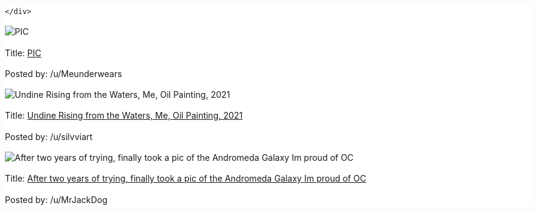     </div>
  </div>
</div>

<div class="card">
  <div class="card-image">
    <img class="post-img" src="https://i.redd.it/7ee4tbfyy3s81.jpg" alt="PIC" title="PIC" />
  </div>
  <div class="card-content">
    <div class="media">
      <div class="media-content">
        <p class="title is-4">
           Title: <a href="https://www.reddit.com/r/nocontextpics/comments/tyd1qm/pic/">PIC</a>
        </p>
        <p class="subtitle is-4">Posted by: /u/Meunderwears</p>
      </div>
    </div>
  </div>
</div>

<div class="card">
  <div class="card-image">
    <img class="post-img" src="https://i.redd.it/tsgqkl1ksrr81.jpg" alt="Undine Rising from the Waters, Me, Oil Painting, 2021" title="Undine Rising from the Waters, Me, Oil Painting, 2021" />
  </div>
  <div class="card-content">
    <div class="media">
      <div class="media-content">
        <p class="title is-4">
           Title: <a href="https://www.reddit.com/r/Art/comments/tx49ss/undine_rising_from_the_waters_me_oil_painting_2021/">Undine Rising from the Waters, Me, Oil Painting, 2021</a>
        </p>
        <p class="subtitle is-4">Posted by: /u/silvviart</p>
      </div>
    </div>
  </div>
</div>

<div class="card">
  <div class="card-image">
    <img class="post-img" src="https://i.redd.it/xq79kqg8jzr81.jpg" alt="After two years of trying, finally took a pic of the Andromeda Galaxy Im proud of OC" title="After two years of trying, finally took a pic of the Andromeda Galaxy Im proud of OC" />
  </div>
  <div class="card-content">
    <div class="media">
      <div class="media-content">
        <p class="title is-4">
           Title: <a href="https://www.reddit.com/r/pics/comments/txy3l1/after_two_years_of_trying_finally_took_a_pic_of/">After two years of trying, finally took a pic of the Andromeda Galaxy Im proud of OC</a>
        </p>
        <p class="subtitle is-4">Posted by: /u/MrJackDog</p>
      </div>
    </div>
  </div>
</div>
